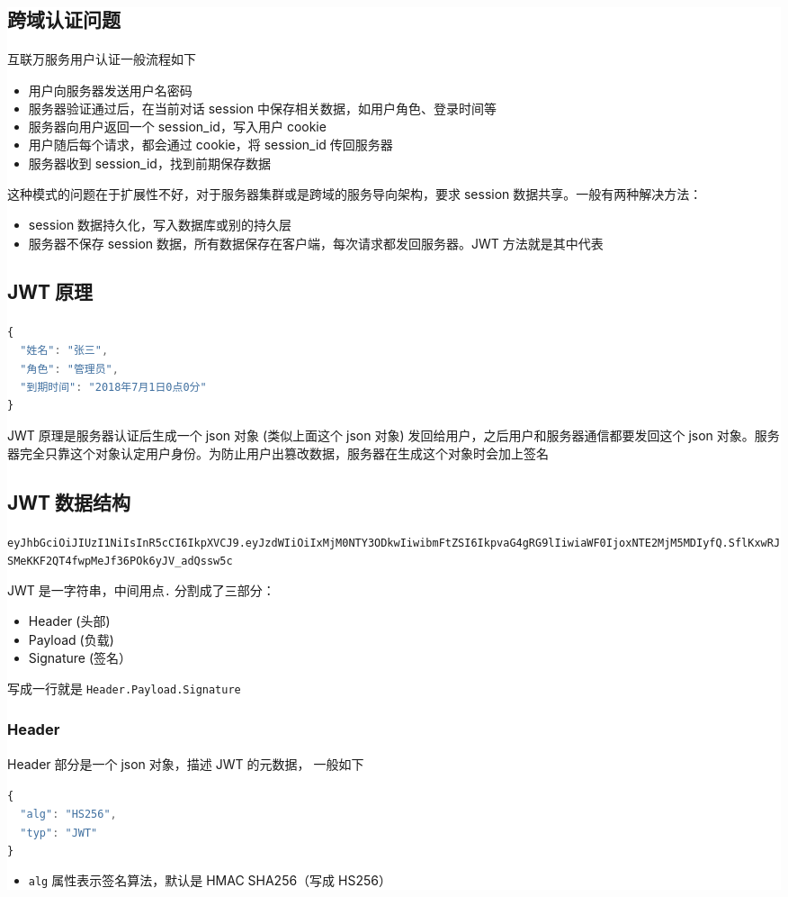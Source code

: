 ## 跨域认证问题

互联万服务用户认证一般流程如下

- 用户向服务器发送用户名密码
- 服务器验证通过后，在当前对话 session 中保存相关数据，如用户角色、登录时间等
- 服务器向用户返回一个 session_id，写入用户 cookie
- 用户随后每个请求，都会通过 cookie，将 session_id 传回服务器
- 服务器收到 session_id，找到前期保存数据

这种模式的问题在于扩展性不好，对于服务器集群或是跨域的服务导向架构，要求 session 数据共享。一般有两种解决方法：

- session 数据持久化，写入数据库或别的持久层
- 服务器不保存 session 数据，所有数据保存在客户端，每次请求都发回服务器。JWT 方法就是其中代表

## JWT 原理

```js
{
  "姓名": "张三",
  "角色": "管理员",
  "到期时间": "2018年7月1日0点0分"
}
```

JWT 原理是服务器认证后生成一个 json 对象 (类似上面这个 json 对象) 发回给用户，之后用户和服务器通信都要发回这个 json 对象。服务器完全只靠这个对象认定用户身份。为防止用户出篡改数据，服务器在生成这个对象时会加上签名

## JWT 数据结构

```bash
eyJhbGciOiJIUzI1NiIsInR5cCI6IkpXVCJ9.eyJzdWIiOiIxMjM0NTY3ODkwIiwibmFtZSI6IkpvaG4gRG9lIiwiaWF0IjoxNTE2MjM5MDIyfQ.SflKxwRJSMeKKF2QT4fwpMeJf36POk6yJV_adQssw5c
```

JWT 是一字符串，中间用点`.` 分割成了三部分：

- Header (头部)
- Payload (负载)
- Signature (签名）

写成一行就是 `Header.Payload.Signature`

### Header

Header 部分是一个 json 对象，描述 JWT 的元数据， 一般如下

```js
{
  "alg": "HS256",
  "typ": "JWT"
}
```

- `alg` 属性表示签名算法，默认是 HMAC SHA256（写成 HS256）

